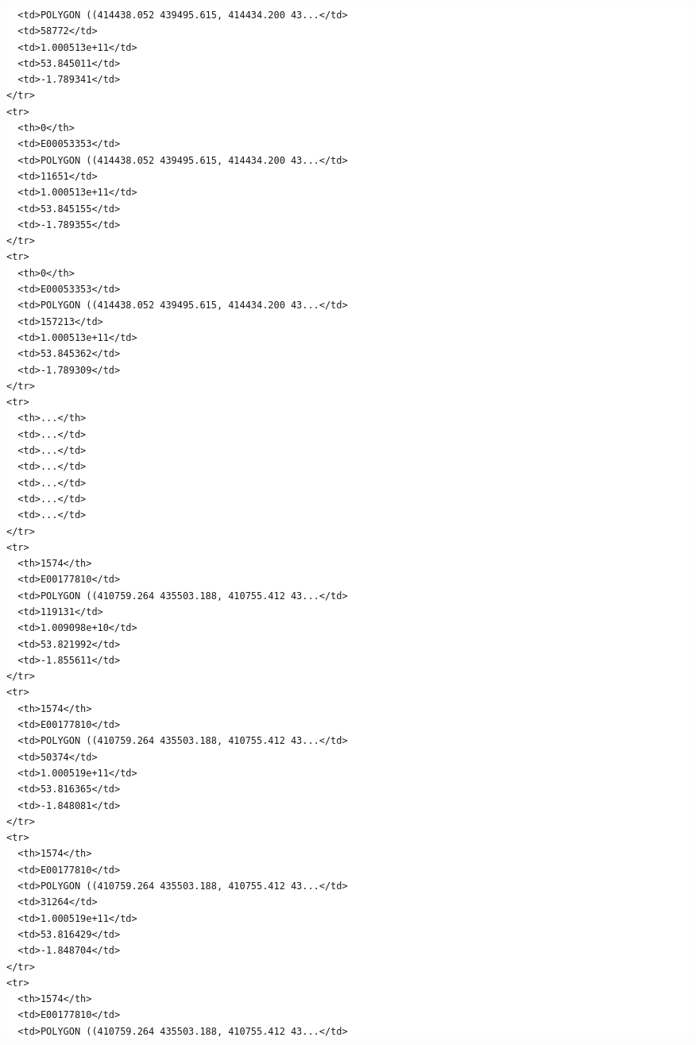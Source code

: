       <td>POLYGON ((414438.052 439495.615, 414434.200 43...</td>
      <td>58772</td>
      <td>1.000513e+11</td>
      <td>53.845011</td>
      <td>-1.789341</td>
    </tr>
    <tr>
      <th>0</th>
      <td>E00053353</td>
      <td>POLYGON ((414438.052 439495.615, 414434.200 43...</td>
      <td>11651</td>
      <td>1.000513e+11</td>
      <td>53.845155</td>
      <td>-1.789355</td>
    </tr>
    <tr>
      <th>0</th>
      <td>E00053353</td>
      <td>POLYGON ((414438.052 439495.615, 414434.200 43...</td>
      <td>157213</td>
      <td>1.000513e+11</td>
      <td>53.845362</td>
      <td>-1.789309</td>
    </tr>
    <tr>
      <th>...</th>
      <td>...</td>
      <td>...</td>
      <td>...</td>
      <td>...</td>
      <td>...</td>
      <td>...</td>
    </tr>
    <tr>
      <th>1574</th>
      <td>E00177810</td>
      <td>POLYGON ((410759.264 435503.188, 410755.412 43...</td>
      <td>119131</td>
      <td>1.009098e+10</td>
      <td>53.821992</td>
      <td>-1.855611</td>
    </tr>
    <tr>
      <th>1574</th>
      <td>E00177810</td>
      <td>POLYGON ((410759.264 435503.188, 410755.412 43...</td>
      <td>50374</td>
      <td>1.000519e+11</td>
      <td>53.816365</td>
      <td>-1.848081</td>
    </tr>
    <tr>
      <th>1574</th>
      <td>E00177810</td>
      <td>POLYGON ((410759.264 435503.188, 410755.412 43...</td>
      <td>31264</td>
      <td>1.000519e+11</td>
      <td>53.816429</td>
      <td>-1.848704</td>
    </tr>
    <tr>
      <th>1574</th>
      <td>E00177810</td>
      <td>POLYGON ((410759.264 435503.188, 410755.412 43...</td>